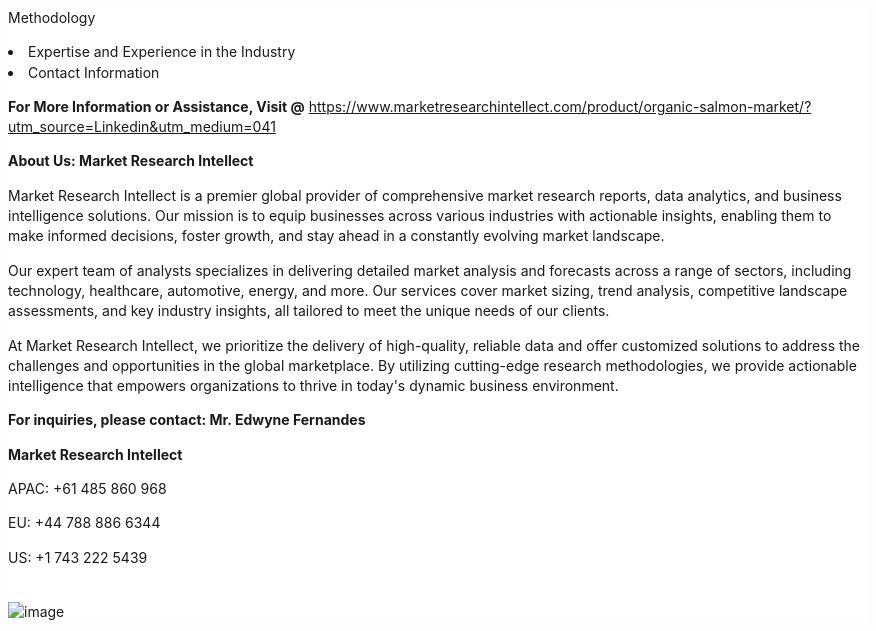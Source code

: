 Methodology</li><li>Expertise and Experience in the Industry</li><li>Contact Information</li></ul></div><div class="article-main__content" data-test-id="publishing-text-block"><p><span class="font-[700]"><strong>For More Information or Assistance, Visit @</strong>&nbsp;<a href="https://www.marketresearchintellect.com/product/organic-salmon-market/?utm_source=Linkedin&utm_medium=041">https://www.marketresearchintellect.com/product/organic-salmon-market/?utm_source=Linkedin&utm_medium=041</a></span></p><p><strong>About Us: Market Research Intellect</strong></p><p>Market Research Intellect is a premier global provider of comprehensive market research reports, data analytics, and business intelligence solutions. Our mission is to equip businesses across various industries with actionable insights, enabling them to make informed decisions, foster growth, and stay ahead in a constantly evolving market landscape.</p><p>Our expert team of analysts specializes in delivering detailed market analysis and forecasts across a range of sectors, including technology, healthcare, automotive, energy, and more. Our services cover market sizing, trend analysis, competitive landscape assessments, and key industry insights, all tailored to meet the unique needs of our clients.</p><p>At Market Research Intellect, we prioritize the delivery of high-quality, reliable data and offer customized solutions to address the challenges and opportunities in the global marketplace. By utilizing cutting-edge research methodologies, we provide actionable intelligence that empowers organizations to thrive in today's dynamic business environment.</p><p><strong>For inquiries, please contact: Mr. Edwyne Fernandes</strong></p><p><strong>Market Research Intellect</strong></p><p>APAC: +61 485 860 968</p><p>EU: +44 788 886 6344</p><p>US: +1 743 222 5439</p></div><div class="article-main__content" data-test-id="publishing-text-block">&nbsp;</div>
![image](https://github.com/user-attachments/assets/28dbec85-4cbb-4b69-b8ae-bbc45275d1d7)

